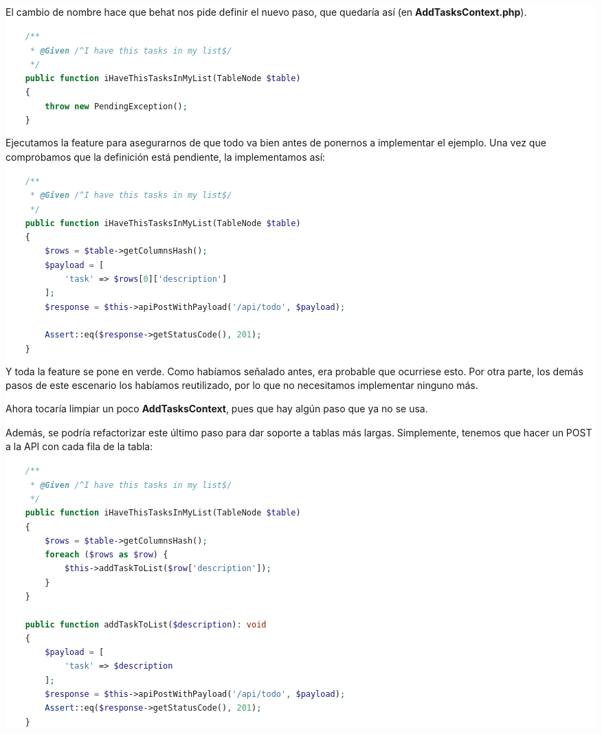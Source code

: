 El cambio de nombre hace que behat nos pide definir el nuevo paso, que quedaría así (en **AddTasksContext.php**).

```php
    /**
     * @Given /^I have this tasks in my list$/
     */
    public function iHaveThisTasksInMyList(TableNode $table)
    {
        throw new PendingException();
    }
```

Ejecutamos la feature para asegurarnos de que todo va bien antes de ponernos a implementar el ejemplo. Una vez que comprobamos que la definición está pendiente, la implementamos así:

```php
    /**
     * @Given /^I have this tasks in my list$/
     */
    public function iHaveThisTasksInMyList(TableNode $table)
    {
        $rows = $table->getColumnsHash();
        $payload = [
            'task' => $rows[0]['description']
        ];
        $response = $this->apiPostWithPayload('/api/todo', $payload);

        Assert::eq($response->getStatusCode(), 201);
    }
```

Y toda la feature se pone en verde. Como habíamos señalado antes, era probable que ocurriese esto. Por otra parte, los demás pasos de este escenario los habíamos reutilizado, por lo que no necesitamos implementar ninguno más.

Ahora tocaría limpiar un poco **AddTasksContext**, pues que hay algún paso que ya no se usa.

Además, se podría refactorizar este último paso para dar soporte a tablas más largas. Simplemente, tenemos que hacer un POST a la API con cada fila de la tabla:

```php
    /**
     * @Given /^I have this tasks in my list$/
     */
    public function iHaveThisTasksInMyList(TableNode $table)
    {
        $rows = $table->getColumnsHash();
        foreach ($rows as $row) {
            $this->addTaskToList($row['description']);
        }
    }

    public function addTaskToList($description): void
    {
        $payload = [
            'task' => $description
        ];
        $response = $this->apiPostWithPayload('/api/todo', $payload);
        Assert::eq($response->getStatusCode(), 201);
    }
```
